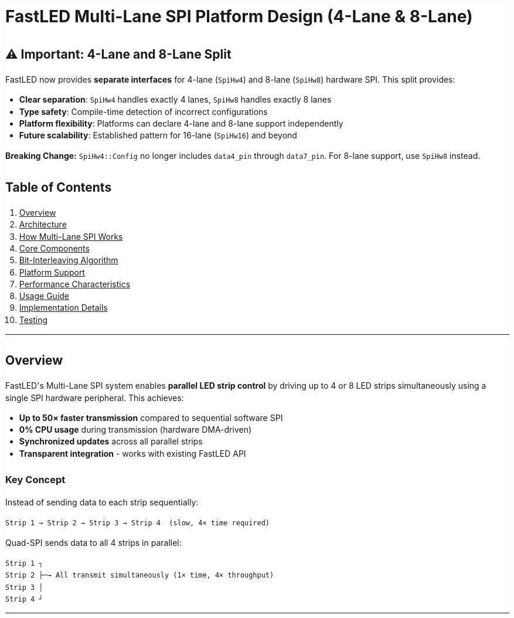 # FastLED Multi-Lane SPI Platform Design (4-Lane & 8-Lane)

## ⚠️ Important: 4-Lane and 8-Lane Split

FastLED now provides **separate interfaces** for 4-lane (`SpiHw4`) and 8-lane (`SpiHw8`) hardware SPI. This split provides:

- **Clear separation**: `SpiHw4` handles exactly 4 lanes, `SpiHw8` handles exactly 8 lanes
- **Type safety**: Compile-time detection of incorrect configurations
- **Platform flexibility**: Platforms can declare 4-lane and 8-lane support independently
- **Future scalability**: Established pattern for 16-lane (`SpiHw16`) and beyond

**Breaking Change:** `SpiHw4::Config` no longer includes `data4_pin` through `data7_pin`. For 8-lane support, use `SpiHw8` instead.

## Table of Contents

1. [Overview](#overview)
2. [Architecture](#architecture)
3. [How Multi-Lane SPI Works](#how-multi-lane-spi-works)
4. [Core Components](#core-components)
5. [Bit-Interleaving Algorithm](#bit-interleaving-algorithm)
6. [Platform Support](#platform-support)
7. [Performance Characteristics](#performance-characteristics)
8. [Usage Guide](#usage-guide)
9. [Implementation Details](#implementation-details)
10. [Testing](#testing)

---

## Overview

FastLED's Multi-Lane SPI system enables **parallel LED strip control** by driving up to 4 or 8 LED strips simultaneously using a single SPI hardware peripheral. This achieves:

- **Up to 50× faster transmission** compared to sequential software SPI
- **0% CPU usage** during transmission (hardware DMA-driven)
- **Synchronized updates** across all parallel strips
- **Transparent integration** - works with existing FastLED API

### Key Concept

Instead of sending data to each strip sequentially:
```
Strip 1 → Strip 2 → Strip 3 → Strip 4  (slow, 4× time required)
```

Quad-SPI sends data to all 4 strips in parallel:
```
Strip 1 ┐
Strip 2 ├─→ All transmit simultaneously (1× time, 4× throughput)
Strip 3 │
Strip 4 ┘
```

---